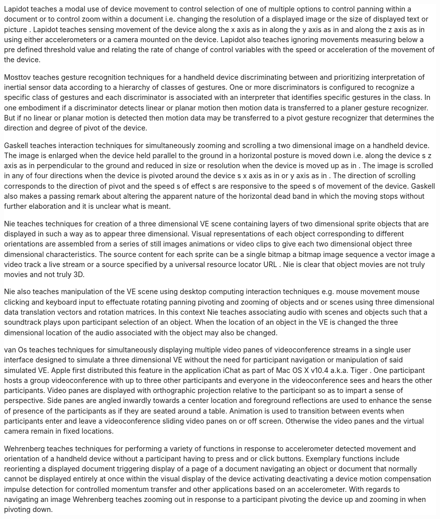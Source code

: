 Lapidot teaches a modal use of device movement to control selection of one of multiple options to control panning within a document or to control zoom within a document i.e. changing the resolution of a displayed image or the size of displayed text or picture . Lapidot teaches sensing movement of the device along the x axis as in along the y axis as in and along the z axis as in using either accelerometers or a camera mounted on the device. Lapidot also teaches ignoring movements measuring below a pre defined threshold value and relating the rate of change of control variables with the speed or acceleration of the movement of the device.

Mosttov teaches gesture recognition techniques for a handheld device discriminating between and prioritizing interpretation of inertial sensor data according to a hierarchy of classes of gestures. One or more discriminators is configured to recognize a specific class of gestures and each discriminator is associated with an interpreter that identifies specific gestures in the class. In one embodiment if a discriminator detects linear or planar motion then motion data is transferred to a planer gesture recognizer. But if no linear or planar motion is detected then motion data may be transferred to a pivot gesture recognizer that determines the direction and degree of pivot of the device.

Gaskell teaches interaction techniques for simultaneously zooming and scrolling a two dimensional image on a handheld device. The image is enlarged when the device held parallel to the ground in a horizontal posture is moved down i.e. along the device s z axis as in perpendicular to the ground and reduced in size or resolution when the device is moved up as in . The image is scrolled in any of four directions when the device is pivoted around the device s x axis as in or y axis as in . The direction of scrolling corresponds to the direction of pivot and the speed s of effect s are responsive to the speed s of movement of the device. Gaskell also makes a passing remark about altering the apparent nature of the horizontal dead band in which the moving stops without further elaboration and it is unclear what is meant.

Nie teaches techniques for creation of a three dimensional VE scene containing layers of two dimensional sprite objects that are displayed in such a way as to appear three dimensional. Visual representations of each object corresponding to different orientations are assembled from a series of still images animations or video clips to give each two dimensional object three dimensional characteristics. The source content for each sprite can be a single bitmap a bitmap image sequence a vector image a video track a live stream or a source specified by a universal resource locator URL . Nie is clear that object movies are not truly movies and not truly 3D. 

Nie also teaches manipulation of the VE scene using desktop computing interaction techniques e.g. mouse movement mouse clicking and keyboard input to effectuate rotating panning pivoting and zooming of objects and or scenes using three dimensional data translation vectors and rotation matrices. In this context Nie teaches associating audio with scenes and objects such that a soundtrack plays upon participant selection of an object. When the location of an object in the VE is changed the three dimensional location of the audio associated with the object may also be changed.

van Os teaches techniques for simultaneously displaying multiple video panes of videoconference streams in a single user interface designed to simulate a three dimensional VE without the need for participant navigation or manipulation of said simulated VE. Apple first distributed this feature in the application iChat as part of Mac OS X v10.4 a.k.a. Tiger . One participant hosts a group videoconference with up to three other participants and everyone in the videoconference sees and hears the other participants. Video panes are displayed with orthographic projection relative to the participant so as to impart a sense of perspective. Side panes are angled inwardly towards a center location and foreground reflections are used to enhance the sense of presence of the participants as if they are seated around a table. Animation is used to transition between events when participants enter and leave a videoconference sliding video panes on or off screen. Otherwise the video panes and the virtual camera remain in fixed locations.

Wehrenberg teaches techniques for performing a variety of functions in response to accelerometer detected movement and orientation of a handheld device without a participant having to press and or click buttons. Exemplary functions include reorienting a displayed document triggering display of a page of a document navigating an object or document that normally cannot be displayed entirely at once within the visual display of the device activating deactivating a device motion compensation impulse detection for controlled momentum transfer and other applications based on an accelerometer. With regards to navigating an image Wehrenberg teaches zooming out in response to a participant pivoting the device up and zooming in when pivoting down.
